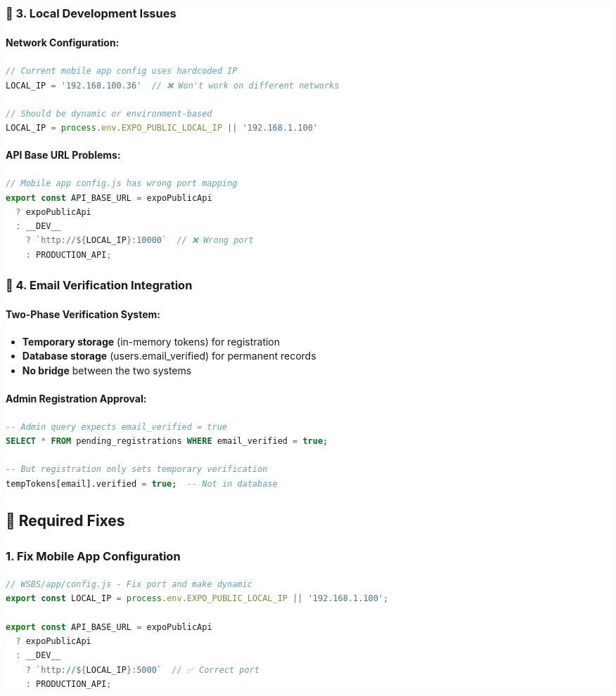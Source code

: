### **🚨 3. Local Development Issues**

#### **Network Configuration:**
```javascript
// Current mobile app config uses hardcoded IP
LOCAL_IP = '192.168.100.36'  // ❌ Won't work on different networks

// Should be dynamic or environment-based
LOCAL_IP = process.env.EXPO_PUBLIC_LOCAL_IP || '192.168.1.100'
```

#### **API Base URL Problems:**
```javascript
// Mobile app config.js has wrong port mapping
export const API_BASE_URL = expoPublicApi
  ? expoPublicApi
  : __DEV__ 
    ? `http://${LOCAL_IP}:10000`  // ❌ Wrong port
    : PRODUCTION_API;
```

### **🚨 4. Email Verification Integration**

#### **Two-Phase Verification System:**
- **Temporary storage** (in-memory tokens) for registration
- **Database storage** (users.email_verified) for permanent records
- **No bridge** between the two systems

#### **Admin Registration Approval:**
```sql
-- Admin query expects email_verified = true
SELECT * FROM pending_registrations WHERE email_verified = true;

-- But registration only sets temporary verification
tempTokens[email].verified = true;  -- Not in database
```

## 🔧 **Required Fixes**

### **1. Fix Mobile App Configuration**

```javascript
// WSBS/app/config.js - Fix port and make dynamic
export const LOCAL_IP = process.env.EXPO_PUBLIC_LOCAL_IP || '192.168.1.100';

export const API_BASE_URL = expoPublicApi
  ? expoPublicApi
  : __DEV__ 
    ? `http://${LOCAL_IP}:5000`  // ✅ Correct port
    : PRODUCTION_API;
```
